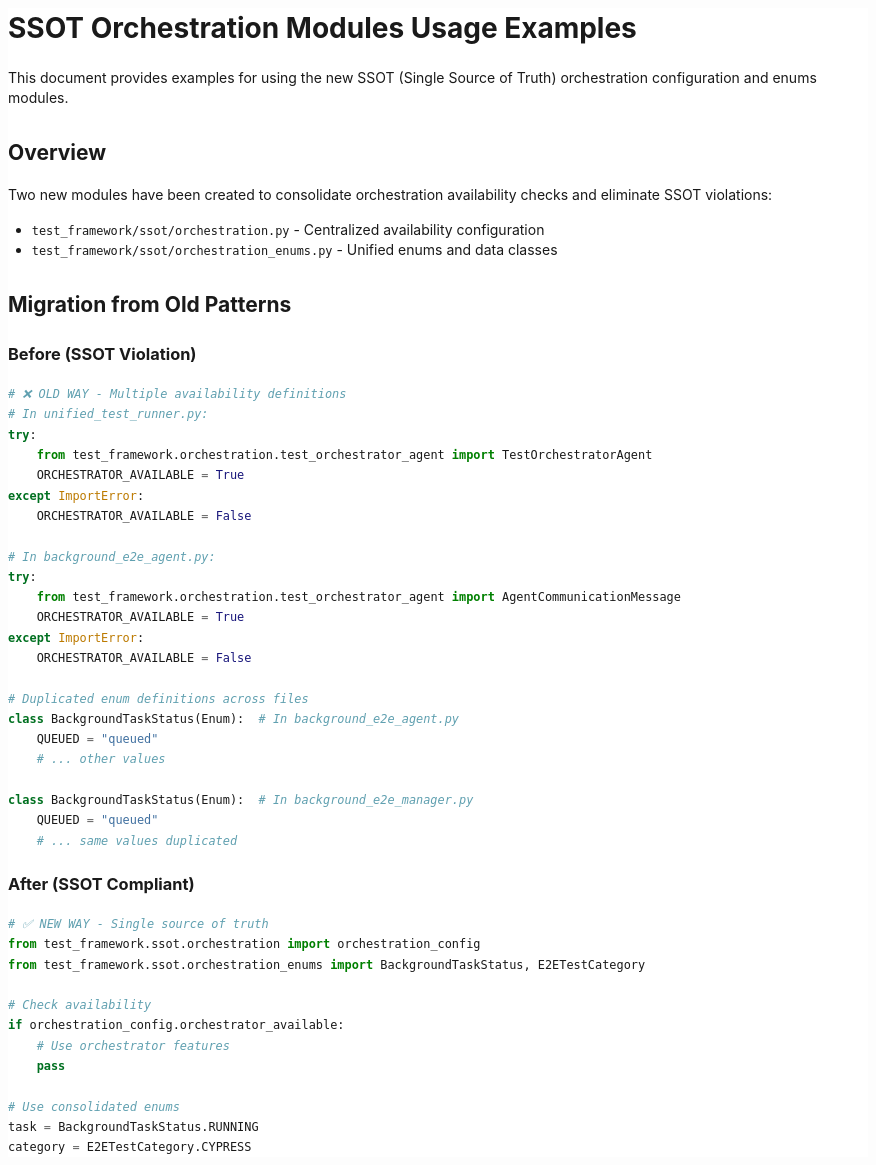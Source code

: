 # SSOT Orchestration Modules Usage Examples

This document provides examples for using the new SSOT (Single Source of Truth) orchestration configuration and enums modules.

## Overview

Two new modules have been created to consolidate orchestration availability checks and eliminate SSOT violations:

- `test_framework/ssot/orchestration.py` - Centralized availability configuration
- `test_framework/ssot/orchestration_enums.py` - Unified enums and data classes

## Migration from Old Patterns

### Before (SSOT Violation)
```python
# ❌ OLD WAY - Multiple availability definitions
# In unified_test_runner.py:
try:
    from test_framework.orchestration.test_orchestrator_agent import TestOrchestratorAgent
    ORCHESTRATOR_AVAILABLE = True
except ImportError:
    ORCHESTRATOR_AVAILABLE = False

# In background_e2e_agent.py:
try:
    from test_framework.orchestration.test_orchestrator_agent import AgentCommunicationMessage
    ORCHESTRATOR_AVAILABLE = True
except ImportError:
    ORCHESTRATOR_AVAILABLE = False

# Duplicated enum definitions across files
class BackgroundTaskStatus(Enum):  # In background_e2e_agent.py
    QUEUED = "queued"
    # ... other values

class BackgroundTaskStatus(Enum):  # In background_e2e_manager.py  
    QUEUED = "queued"
    # ... same values duplicated
```

### After (SSOT Compliant)
```python
# ✅ NEW WAY - Single source of truth
from test_framework.ssot.orchestration import orchestration_config
from test_framework.ssot.orchestration_enums import BackgroundTaskStatus, E2ETestCategory

# Check availability
if orchestration_config.orchestrator_available:
    # Use orchestrator features
    pass

# Use consolidated enums
task = BackgroundTaskStatus.RUNNING
category = E2ETestCategory.CYPRESS
```
